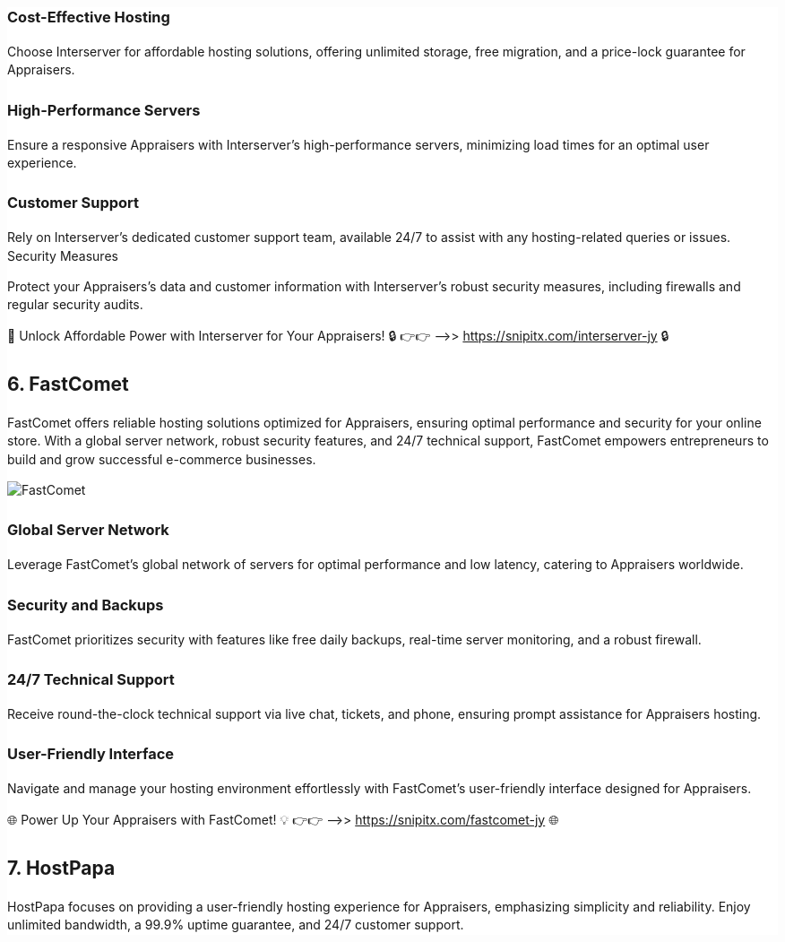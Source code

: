 ### Cost-Effective Hosting
Choose Interserver for affordable hosting solutions, offering unlimited storage, free migration, and a price-lock guarantee for Appraisers.

### High-Performance Servers
Ensure a responsive Appraisers with Interserver’s high-performance servers, minimizing load times for an optimal user experience.

### Customer Support
Rely on Interserver’s dedicated customer support team, available 24/7 to assist with any hosting-related queries or issues.
Security Measures

Protect your Appraisers’s data and customer information with Interserver’s robust security measures, including firewalls and regular security audits.

💸 Unlock Affordable Power with Interserver for Your Appraisers! 🔒
👉👉 -->> https://snipitx.com/interserver-jy 🔒

## 6. FastComet

FastComet offers reliable hosting solutions optimized for Appraisers, ensuring optimal performance and security for your online store. With a global server network, robust security features, and 24/7 technical support, FastComet empowers entrepreneurs to build and grow successful e-commerce businesses.

![FastComet](https://i.imgur.com/7qgXuWp.png "FastComet Hosting")

### Global Server Network
Leverage FastComet’s global network of servers for optimal performance and low latency, catering to Appraisers worldwide.

### Security and Backups
FastComet prioritizes security with features like free daily backups, real-time server monitoring, and a robust firewall.

### 24/7 Technical Support
Receive round-the-clock technical support via live chat, tickets, and phone, ensuring prompt assistance for Appraisers hosting.

### User-Friendly Interface
Navigate and manage your hosting environment effortlessly with FastComet’s user-friendly interface designed for Appraisers.

🌐 Power Up Your Appraisers with FastComet! 💡
👉👉 -->> https://snipitx.com/fastcomet-jy 🌐

## 7. HostPapa

HostPapa focuses on providing a user-friendly hosting experience for Appraisers, emphasizing simplicity and reliability. Enjoy unlimited bandwidth, a 99.9% uptime guarantee, and 24/7 customer support.
